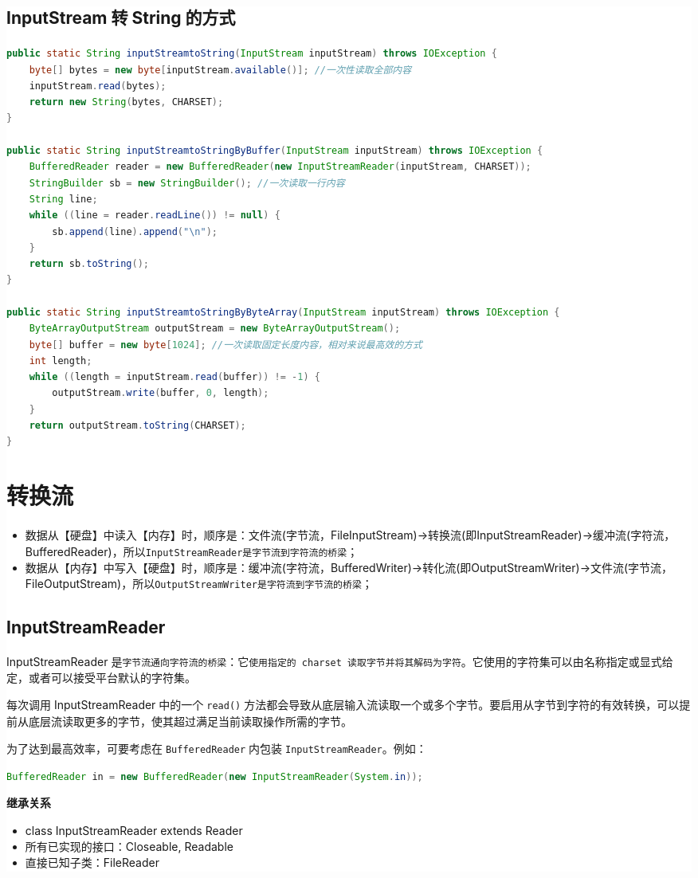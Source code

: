 ## InputStream 转 String 的方式  
```java  
public static String inputStreamtoString(InputStream inputStream) throws IOException {  
    byte[] bytes = new byte[inputStream.available()]; //一次性读取全部内容  
    inputStream.read(bytes);  
    return new String(bytes, CHARSET);  
}  
  
public static String inputStreamtoStringByBuffer(InputStream inputStream) throws IOException {  
    BufferedReader reader = new BufferedReader(new InputStreamReader(inputStream, CHARSET));  
    StringBuilder sb = new StringBuilder(); //一次读取一行内容  
    String line;  
    while ((line = reader.readLine()) != null) {  
        sb.append(line).append("\n");  
    }  
    return sb.toString();  
}  
  
public static String inputStreamtoStringByByteArray(InputStream inputStream) throws IOException {  
    ByteArrayOutputStream outputStream = new ByteArrayOutputStream();  
    byte[] buffer = new byte[1024]; //一次读取固定长度内容，相对来说最高效的方式  
    int length;  
    while ((length = inputStream.read(buffer)) != -1) {  
        outputStream.write(buffer, 0, length);  
    }  
    return outputStream.toString(CHARSET);  
}  
```  
  
# 转换流  
- 数据从【硬盘】中读入【内存】时，顺序是：文件流(字节流，FileInputStream)->转换流(即InputStreamReader)->缓冲流(字符流，BufferedReader)，所以`InputStreamReader是字节流到字符流的桥梁`；  
- 数据从【内存】中写入【硬盘】时，顺序是：缓冲流(字符流，BufferedWriter)->转化流(即OutputStreamWriter)->文件流(字节流，FileOutputStream)，所以`OutputStreamWriter是字符流到字节流的桥梁`；  
  
## InputStreamReader  
InputStreamReader 是`字节流通向字符流的桥梁`：它`使用指定的 charset 读取字节并将其解码为字符`。它使用的字符集可以由名称指定或显式给定，或者可以接受平台默认的字符集。  
  
每次调用 InputStreamReader 中的一个 `read()` 方法都会导致从底层输入流读取一个或多个字节。要启用从字节到字符的有效转换，可以提前从底层流读取更多的字节，使其超过满足当前读取操作所需的字节。  
  
为了达到最高效率，可要考虑在 `BufferedReader` 内包装 `InputStreamReader`。例如：  
```java  
BufferedReader in = new BufferedReader(new InputStreamReader(System.in));  
```  
  
**继承关系**  
- class InputStreamReader extends Reader  
- 所有已实现的接口：Closeable, Readable  
- 直接已知子类：FileReader  
  